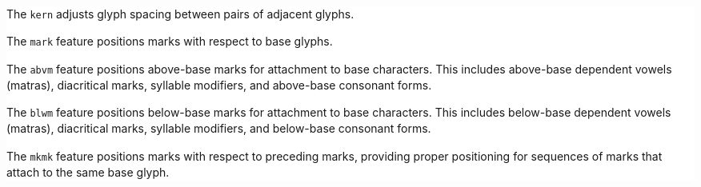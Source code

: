 The `kern` adjusts glyph spacing between pairs of adjacent glyphs.

The `mark` feature positions marks with respect to base glyphs.

The `abvm` feature positions above-base marks for attachment to base
characters. This includes above-base dependent vowels (matras),
diacritical marks, syllable modifiers, and above-base consonant forms. 

The `blwm` feature positions below-base marks for attachment to base
characters. This includes below-base dependent vowels (matras),
diacritical marks, syllable modifiers, and below-base consonant forms.

The `mkmk` feature positions marks with respect to preceding marks,
providing proper positioning for sequences of marks that attach to the
same base glyph.
